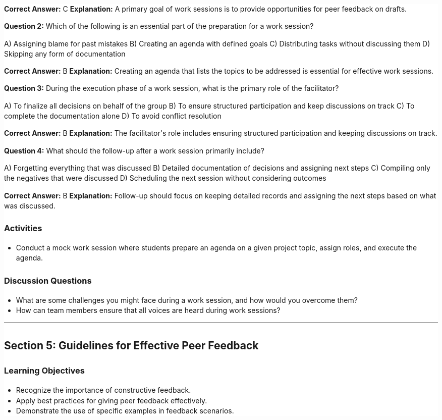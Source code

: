 **Correct Answer:** C
**Explanation:** A primary goal of work sessions is to provide opportunities for peer feedback on drafts.

**Question 2:** Which of the following is an essential part of the preparation for a work session?

  A) Assigning blame for past mistakes
  B) Creating an agenda with defined goals
  C) Distributing tasks without discussing them
  D) Skipping any form of documentation

**Correct Answer:** B
**Explanation:** Creating an agenda that lists the topics to be addressed is essential for effective work sessions.

**Question 3:** During the execution phase of a work session, what is the primary role of the facilitator?

  A) To finalize all decisions on behalf of the group
  B) To ensure structured participation and keep discussions on track
  C) To complete the documentation alone
  D) To avoid conflict resolution

**Correct Answer:** B
**Explanation:** The facilitator's role includes ensuring structured participation and keeping discussions on track.

**Question 4:** What should the follow-up after a work session primarily include?

  A) Forgetting everything that was discussed
  B) Detailed documentation of decisions and assigning next steps
  C) Compiling only the negatives that were discussed
  D) Scheduling the next session without considering outcomes

**Correct Answer:** B
**Explanation:** Follow-up should focus on keeping detailed records and assigning the next steps based on what was discussed.

### Activities
- Conduct a mock work session where students prepare an agenda on a given project topic, assign roles, and execute the agenda.

### Discussion Questions
- What are some challenges you might face during a work session, and how would you overcome them?
- How can team members ensure that all voices are heard during work sessions?

---

## Section 5: Guidelines for Effective Peer Feedback

### Learning Objectives
- Recognize the importance of constructive feedback.
- Apply best practices for giving peer feedback effectively.
- Demonstrate the use of specific examples in feedback scenarios.
